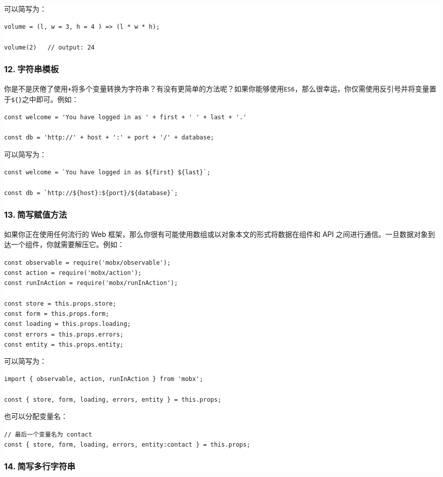 可以简写为：

```
volume = (l, w = 3, h = 4 ) => (l * w * h);

volume(2)   // output: 24
```

### 12. 字符串模板

你是不是厌倦了使用`+`将多个变量转换为字符串？有没有更简单的方法呢？如果你能够使用`ES6`，那么很幸运，你仅需使用反引号并将变量置于`${}`之中即可。例如：

```
const welcome = 'You have logged in as ' + first + ' ' + last + '.'

const db = 'http://' + host + ':' + port + '/' + database;
```
可以简写为：

```
const welcome = `You have logged in as ${first} ${last}`;

const db = `http://${host}:${port}/${database}`;
```

### 13. 简写赋值方法

如果你正在使用任何流行的 Web 框架，那么你很有可能使用数组或以对象本文的形式将数据在组件和 API 之间进行通信。一旦数据对象到达一个组件，你就需要解压它。例如：

```
const observable = require('mobx/observable');
const action = require('mobx/action');
const runInAction = require('mobx/runInAction');

const store = this.props.store;
const form = this.props.form;
const loading = this.props.loading;
const errors = this.props.errors;
const entity = this.props.entity;
```

可以简写为：

```
import { observable, action, runInAction } from 'mobx';

const { store, form, loading, errors, entity } = this.props;
```

也可以分配变量名：

```
// 最后一个变量名为 contact
const { store, form, loading, errors, entity:contact } = this.props;

```

### 14. 简写多行字符串
